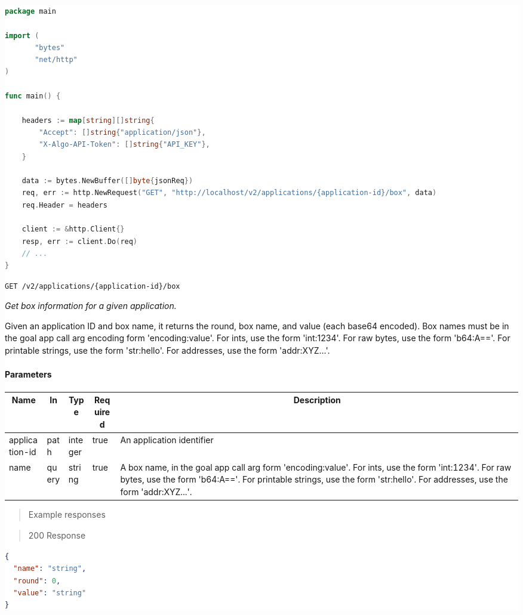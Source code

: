 ```go
package main

import (
       "bytes"
       "net/http"
)

func main() {

    headers := map[string][]string{
        "Accept": []string{"application/json"},
        "X-Algo-API-Token": []string{"API_KEY"},
    }

    data := bytes.NewBuffer([]byte{jsonReq})
    req, err := http.NewRequest("GET", "http://localhost/v2/applications/{application-id}/box", data)
    req.Header = headers

    client := &http.Client{}
    resp, err := client.Do(req)
    // ...
}

```

`GET /v2/applications/{application-id}/box`

_Get box information for a given application._

Given an application ID and box name, it returns the round, box name, and value (each base64 encoded). Box names must be in the goal app call arg encoding form 'encoding:value'. For ints, use the form 'int:1234'. For raw bytes, use the form 'b64:A=='. For printable strings, use the form 'str:hello'. For addresses, use the form 'addr:XYZ...'.

#### Parameters

| Name           | In    | Type    | Required | Description                                                                                                                                                                                                                       |
| -------------- | ----- | ------- | -------- | --------------------------------------------------------------------------------------------------------------------------------------------------------------------------------------------------------------------------------- |
| application-id | path  | integer | true     | An application identifier                                                                                                                                                                                                         |
| name           | query | string  | true     | A box name, in the goal app call arg form 'encoding:value'. For ints, use the form 'int:1234'. For raw bytes, use the form 'b64:A=='. For printable strings, use the form 'str:hello'. For addresses, use the form 'addr:XYZ...'. |

> Example responses

> 200 Response

```json
{
  "name": "string",
  "round": 0,
  "value": "string"
}
```

